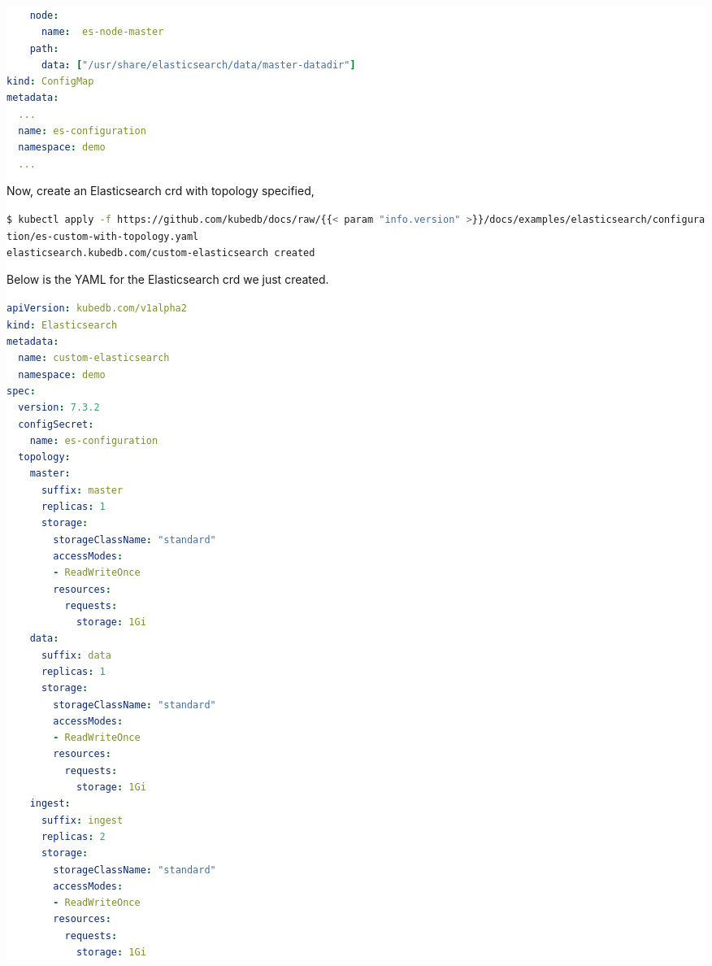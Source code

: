 ```yaml
    node:
      name:  es-node-master
    path:
      data: ["/usr/share/elasticsearch/data/master-datadir"]
kind: ConfigMap
metadata:
  ...
  name: es-configuration
  namespace: demo
  ...
```

Now, create an Elasticsearch crd with topology specified,

```bash
$ kubectl apply -f https://github.com/kubedb/docs/raw/{{< param "info.version" >}}/docs/examples/elasticsearch/configuration/es-custom-with-topology.yaml
elasticsearch.kubedb.com/custom-elasticsearch created
```

Below is the YAML for the Elasticsearch crd we just created.

```yaml
apiVersion: kubedb.com/v1alpha2
kind: Elasticsearch
metadata:
  name: custom-elasticsearch
  namespace: demo
spec:
  version: 7.3.2
  configSecret:
    name: es-configuration
  topology:
    master:
      suffix: master
      replicas: 1
      storage:
        storageClassName: "standard"
        accessModes:
        - ReadWriteOnce
        resources:
          requests:
            storage: 1Gi
    data:
      suffix: data
      replicas: 1
      storage:
        storageClassName: "standard"
        accessModes:
        - ReadWriteOnce
        resources:
          requests:
            storage: 1Gi
    ingest:
      suffix: ingest
      replicas: 2
      storage:
        storageClassName: "standard"
        accessModes:
        - ReadWriteOnce
        resources:
          requests:
            storage: 1Gi
```
